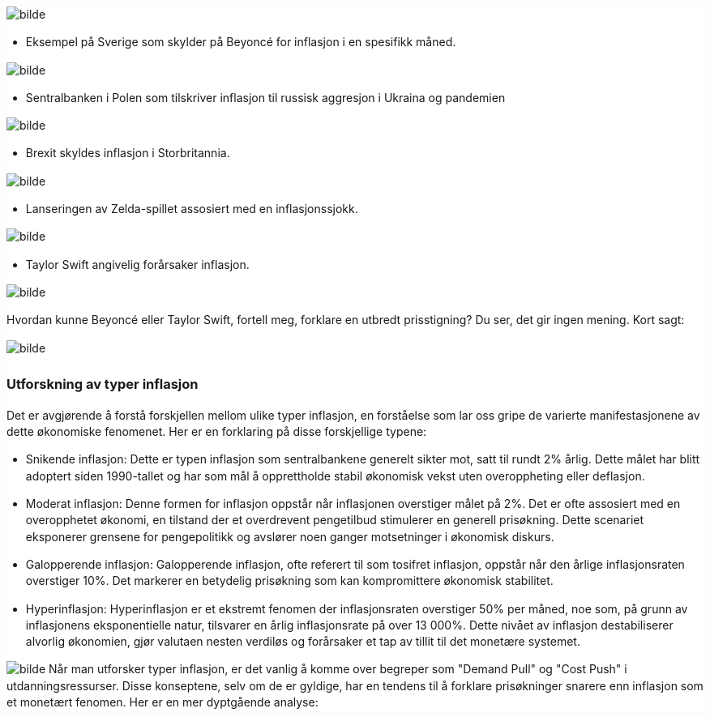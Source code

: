 ![bilde](assets/chapitre-2.2/8.webp)

- Eksempel på Sverige som skylder på Beyoncé for inflasjon i en spesifikk måned.

![bilde](assets/chapitre-2.2/0.webp)

- Sentralbanken i Polen som tilskriver inflasjon til russisk aggresjon i Ukraina og pandemien

![bilde](assets/chapitre-2.2/7.webp)

- Brexit skyldes inflasjon i Storbritannia.

![bilde](assets/chapitre-2.2/9.webp)

- Lanseringen av Zelda-spillet assosiert med en inflasjonssjokk.

![bilde](assets/chapitre-2.2/12.webp)

- Taylor Swift angivelig forårsaker inflasjon.

![bilde](assets/chapitre-2.2/15.webp)

Hvordan kunne Beyoncé eller Taylor Swift, fortell meg, forklare en utbredt prisstigning? Du ser, det gir ingen mening. Kort sagt:

![bilde](assets/chapitre-2.2/14.webp)

### Utforskning av typer inflasjon

Det er avgjørende å forstå forskjellen mellom ulike typer inflasjon, en forståelse som lar oss gripe de varierte manifestasjonene av dette økonomiske fenomenet. Her er en forklaring på disse forskjellige typene:

- Snikende inflasjon: Dette er typen inflasjon som sentralbankene generelt sikter mot, satt til rundt 2% årlig. Dette målet har blitt adoptert siden 1990-tallet og har som mål å opprettholde stabil økonomisk vekst uten overoppheting eller deflasjon.
- Moderat inflasjon: Denne formen for inflasjon oppstår når inflasjonen overstiger målet på 2%. Det er ofte assosiert med en overopphetet økonomi, en tilstand der et overdrevent pengetilbud stimulerer en generell prisøkning. Dette scenariet eksponerer grensene for pengepolitikk og avslører noen ganger motsetninger i økonomisk diskurs.
- Galopperende inflasjon: Galopperende inflasjon, ofte referert til som tosifret inflasjon, oppstår når den årlige inflasjonsraten overstiger 10%. Det markerer en betydelig prisøkning som kan kompromittere økonomisk stabilitet.

- Hyperinflasjon: Hyperinflasjon er et ekstremt fenomen der inflasjonsraten overstiger 50% per måned, noe som, på grunn av inflasjonens eksponentielle natur, tilsvarer en årlig inflasjonsrate på over 13 000%. Dette nivået av inflasjon destabiliserer alvorlig økonomien, gjør valutaen nesten verdiløs og forårsaker et tap av tillit til det monetære systemet.

![bilde](assets/chapitre-2.2/17.webp)
Når man utforsker typer inflasjon, er det vanlig å komme over begreper som "Demand Pull" og "Cost Push" i utdanningsressurser. Disse konseptene, selv om de er gyldige, har en tendens til å forklare prisøkninger snarere enn inflasjon som et monetært fenomen. Her er en mer dyptgående analyse:
